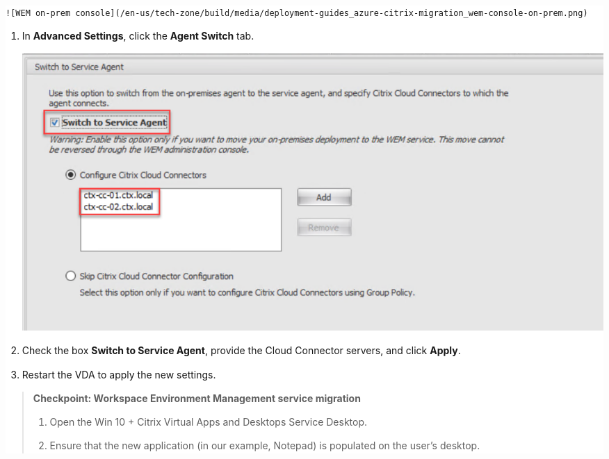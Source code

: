     ![WEM on-prem console](/en-us/tech-zone/build/media/deployment-guides_azure-citrix-migration_wem-console-on-prem.png)

1.  In **Advanced Settings**, click the **Agent Switch** tab.

    ![WEM agent switch tab](/en-us/tech-zone/build/media/deployment-guides_azure-citrix-migration_wem-agent-switch.png)

1.  Check the box **Switch to Service Agent**, provide the Cloud Connector servers, and click **Apply**.

1.  Restart the VDA to apply the new settings.

>**Checkpoint: Workspace Environment Management service migration**
>
>1.  Open the Win 10 + Citrix Virtual Apps and Desktops Service Desktop.
>
>1.  Ensure that the new application (in our example, Notepad) is populated on the user’s desktop.